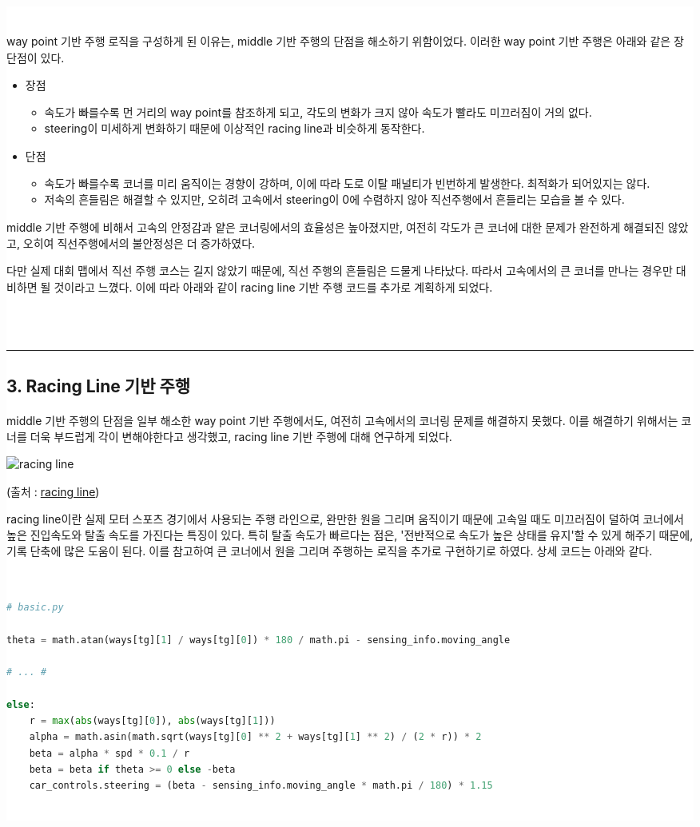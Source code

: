 <br>

way point 기반 주행 로직을 구성하게 된 이유는, middle 기반 주행의 단점을 해소하기 위함이었다. 이러한 way point 기반 주행은 아래와 같은 장단점이 있다.

- 장점
  - 속도가 빠를수록 먼 거리의 way point를 참조하게 되고, 각도의 변화가 크지 않아 속도가 빨라도 미끄러짐이 거의 없다.
  - steering이 미세하게 변화하기 때문에 이상적인 racing line과 비슷하게 동작한다.

- 단점
  - 속도가 빠를수록 코너를 미리 움직이는 경향이 강하며, 이에 따라 도로 이탈 패널티가 빈번하게 발생한다. 최적화가 되어있지는 않다.
  - 저속의 흔들림은 해결할 수 있지만, 오히려 고속에서 steering이 0에 수렴하지 않아 직선주행에서 흔들리는 모습을 볼 수 있다.

middle 기반 주행에 비해서 고속의 안정감과 얕은 코너링에서의 효율성은 높아졌지만, 여전히 각도가 큰 코너에 대한 문제가 완전하게 해결되진 않았고, 오히여 직선주행에서의 불안정성은 더 증가하였다.

다만 실제 대회 맵에서 직선 주행 코스는 길지 않았기 때문에, 직선 주행의 흔들림은 드물게 나타났다. 따라서 고속에서의 큰 코너를 만나는 경우만 대비하면 될 것이라고 느꼈다. 이에 따라 아래와 같이 racing line 기반 주행 코드를 추가로 계획하게 되었다.

<br>

<br>

---

## 3. Racing Line 기반 주행

middle 기반 주행의 단점을 일부 해소한 way point 기반 주행에서도, 여전히 고속에서의 코너링 문제를 해결하지 못했다. 이를 해결하기 위해서는 코너를 더욱 부드럽게 각이 변해야한다고 생각했고, racing line 기반 주행에 대해 연구하게 되었다.



<img src="https://upload.wikimedia.org/wikipedia/commons/thumb/3/3a/Racing_Line_showing_earlier_and_later_apex.jpg/450px-Racing_Line_showing_earlier_and_later_apex.jpg" alt="racing line"  />

(출처 : [racing line](https://en.wikipedia.org/wiki/Racing_line))

 racing line이란 실제 모터 스포츠 경기에서 사용되는 주행 라인으로, 완만한 원을 그리며 움직이기 때문에 고속일 때도 미끄러짐이 덜하여 코너에서 높은 진입속도와 탈출 속도를 가진다는 특징이 있다. 특히 탈출 속도가 빠르다는 점은, '전반적으로 속도가 높은 상태를 유지'할 수 있게 해주기 때문에, 기록 단축에 많은 도움이 된다. 이를 참고하여 큰 코너에서 원을 그리며 주행하는 로직을 추가로 구현하기로 하였다. 상세 코드는 아래와 같다.

<br>

```python
# basic.py

theta = math.atan(ways[tg][1] / ways[tg][0]) * 180 / math.pi - sensing_info.moving_angle

# ... #

else:
    r = max(abs(ways[tg][0]), abs(ways[tg][1]))
    alpha = math.asin(math.sqrt(ways[tg][0] ** 2 + ways[tg][1] ** 2) / (2 * r)) * 2
    beta = alpha * spd * 0.1 / r
    beta = beta if theta >= 0 else -beta
    car_controls.steering = (beta - sensing_info.moving_angle * math.pi / 180) * 1.15
```

<br>
